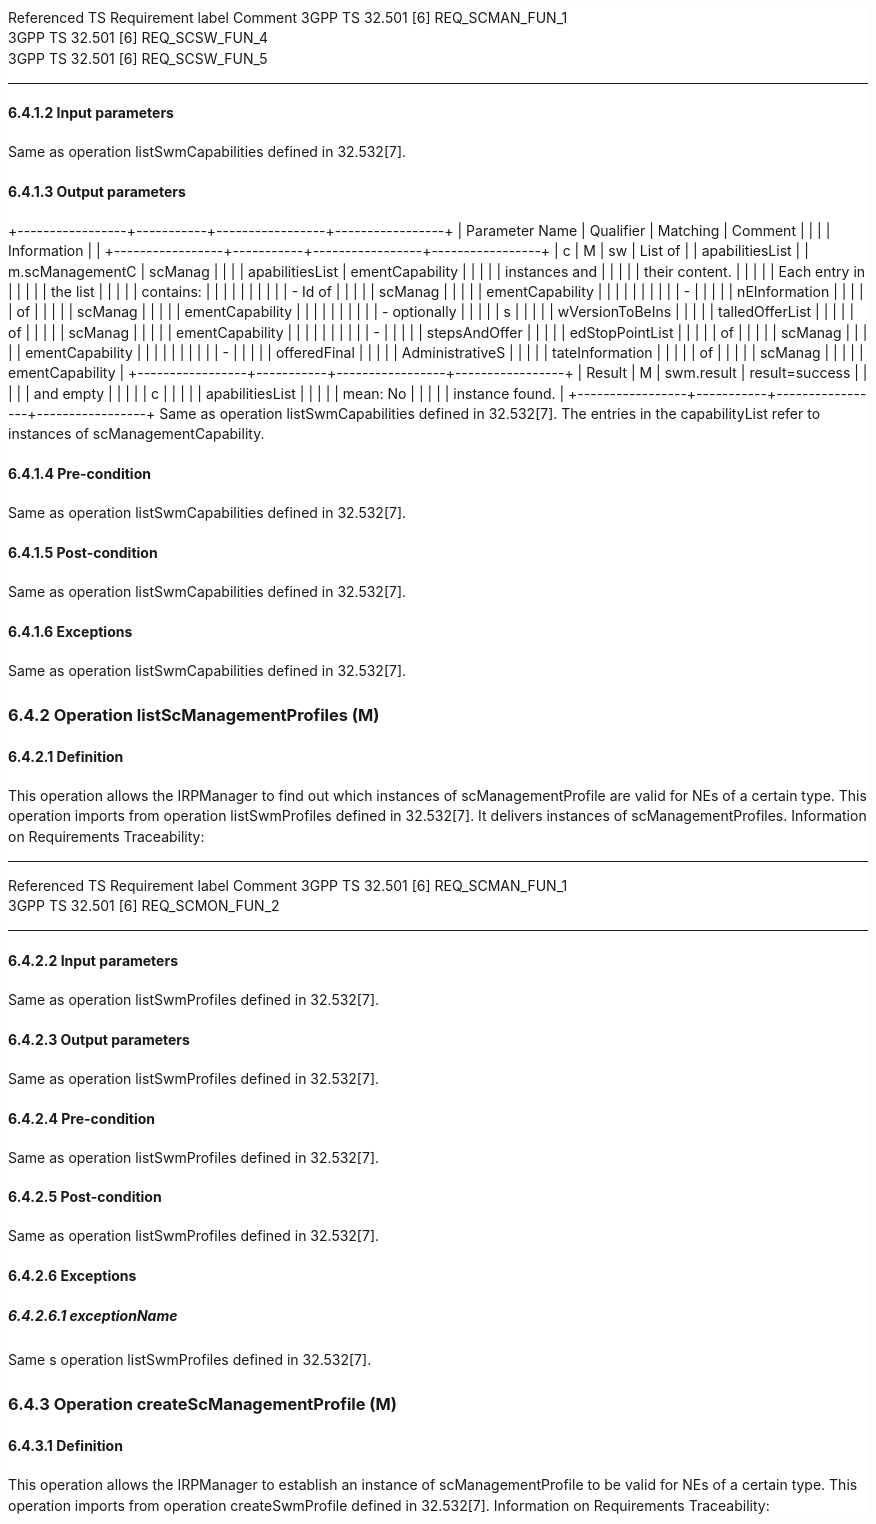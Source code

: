 Referenced TS Requirement label Comment 3GPP TS 32.501 [6] REQ_SCMAN_FUN_1  
3GPP TS 32.501 [6] REQ_SCSW_FUN_4  
3GPP TS 32.501 [6] REQ_SCSW_FUN_5
* * *
#### 6.4.1.2 Input parameters
Same as operation listSwmCapabilities defined in 32.532[7].
#### 6.4.1.3 Output parameters
+-----------------+-----------+-----------------+-----------------+ | Parameter Name | Qualifier | Matching | Comment | | | | Information | | +-----------------+-----------+-----------------+-----------------+ | c | M | sw | List of | | apabilitiesList | | m.scManagementC | scManag | | | | apabilitiesList | ementCapability | | | | | instances and | | | | | their content. | | | | | Each entry in | | | | | the list | | | | | contains: | | | | | | | | | | - Id of | | | | | scManag | | | | | ementCapability | | | | | | | | | | - | | | | | nEInformation | | | | | of | | | | | scManag | | | | | ementCapability | | | | | | | | | | - optionally | | | | | s | | | | | wVersionToBeIns | | | | | talledOfferList | | | | | of | | | | | scManag | | | | | ementCapability | | | | | | | | | | - | | | | | stepsAndOffer | | | | | edStopPointList | | | | | of | | | | | scManag | | | | | ementCapability | | | | | | | | | | - | | | | | offeredFinal | | | | | AdministrativeS | | | | | tateInformation | | | | | of | | | | | scManag | | | | | ementCapability | +-----------------+-----------+-----------------+-----------------+ | Result | M | swm.result | result=success | | | | | and empty | | | | | c | | | | | apabilitiesList | | | | | mean: No | | | | | instance found. | +-----------------+-----------+-----------------+-----------------+
Same as operation listSwmCapabilities defined in 32.532[7]. The entries in the
capabilityList refer to instances of scManagementCapability.
#### 6.4.1.4 Pre-condition
Same as operation listSwmCapabilities defined in 32.532[7].
#### 6.4.1.5 Post-condition
Same as operation listSwmCapabilities defined in 32.532[7].
#### 6.4.1.6 Exceptions
Same as operation listSwmCapabilities defined in 32.532[7].
### 6.4.2 Operation listScManagementProfiles (M)
#### 6.4.2.1 Definition
This operation allows the IRPManager to find out which instances of
scManagementProfile are valid for NEs of a certain type.
This operation imports from operation listSwmProfiles defined in 32.532[7]. It
delivers instances of scManagementProfiles.
Information on Requirements Traceability:
* * *
Referenced TS Requirement label Comment 3GPP TS 32.501 [6] REQ_SCMAN_FUN_1  
3GPP TS 32.501 [6] REQ_SCMON_FUN_2
* * *
#### 6.4.2.2 Input parameters
Same as operation listSwmProfiles defined in 32.532[7].
#### 6.4.2.3 Output parameters
Same as operation listSwmProfiles defined in 32.532[7].
#### 6.4.2.4 Pre-condition
Same as operation listSwmProfiles defined in 32.532[7].
#### 6.4.2.5 Post-condition
Same as operation listSwmProfiles defined in 32.532[7].
#### 6.4.2.6 Exceptions
##### 6.4.2.6.1 exceptionName
Same s operation listSwmProfiles defined in 32.532[7].
### 6.4.3 Operation createScManagementProfile (M)
#### 6.4.3.1 Definition
This operation allows the IRPManager to establish an instance of
scManagementProfile to be valid for NEs of a certain type.
This operation imports from operation createSwmProfile defined in 32.532[7].
Information on Requirements Traceability: